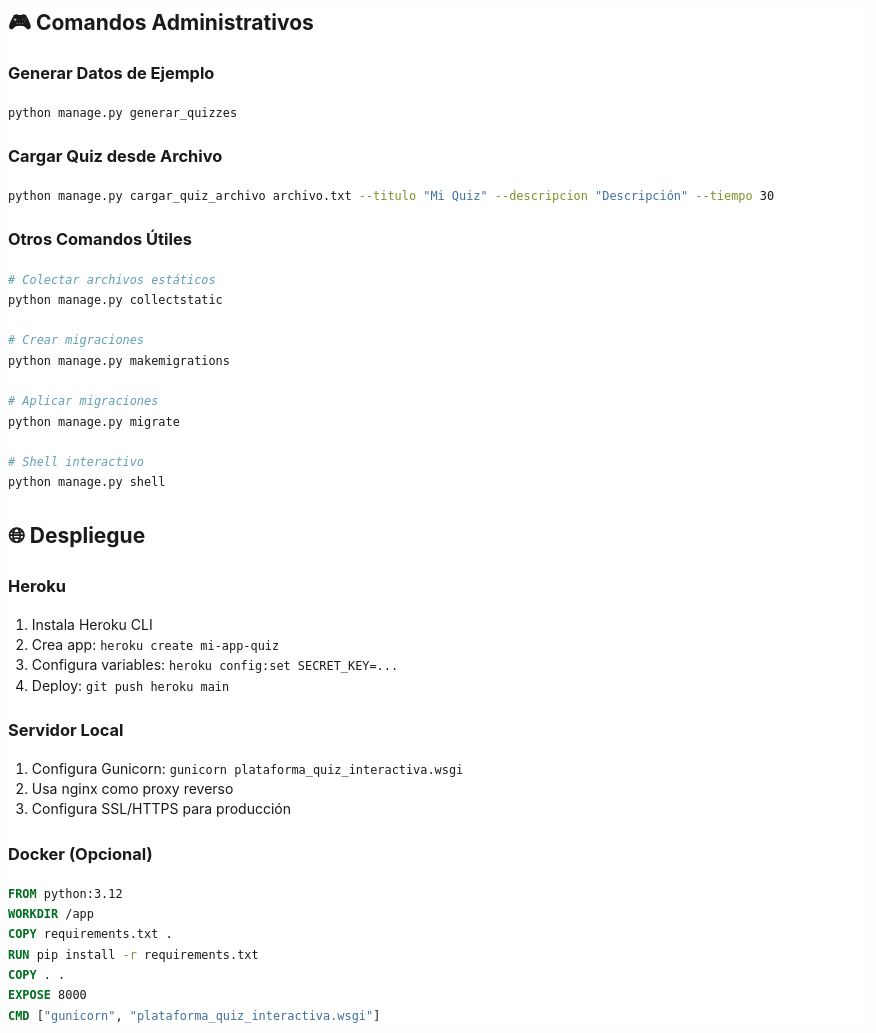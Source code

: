 ## 🎮 Comandos Administrativos

### Generar Datos de Ejemplo

```bash
python manage.py generar_quizzes
```

### Cargar Quiz desde Archivo

```bash
python manage.py cargar_quiz_archivo archivo.txt --titulo "Mi Quiz" --descripcion "Descripción" --tiempo 30
```

### Otros Comandos Útiles

```bash
# Colectar archivos estáticos
python manage.py collectstatic

# Crear migraciones
python manage.py makemigrations

# Aplicar migraciones
python manage.py migrate

# Shell interactivo
python manage.py shell
```

## 🌐 Despliegue

### Heroku

1. Instala Heroku CLI
2. Crea app: `heroku create mi-app-quiz`
3. Configura variables: `heroku config:set SECRET_KEY=...`
4. Deploy: `git push heroku main`

### Servidor Local

1. Configura Gunicorn: `gunicorn plataforma_quiz_interactiva.wsgi`
2. Usa nginx como proxy reverso
3. Configura SSL/HTTPS para producción

### Docker (Opcional)

```dockerfile
FROM python:3.12
WORKDIR /app
COPY requirements.txt .
RUN pip install -r requirements.txt
COPY . .
EXPOSE 8000
CMD ["gunicorn", "plataforma_quiz_interactiva.wsgi"]
```
